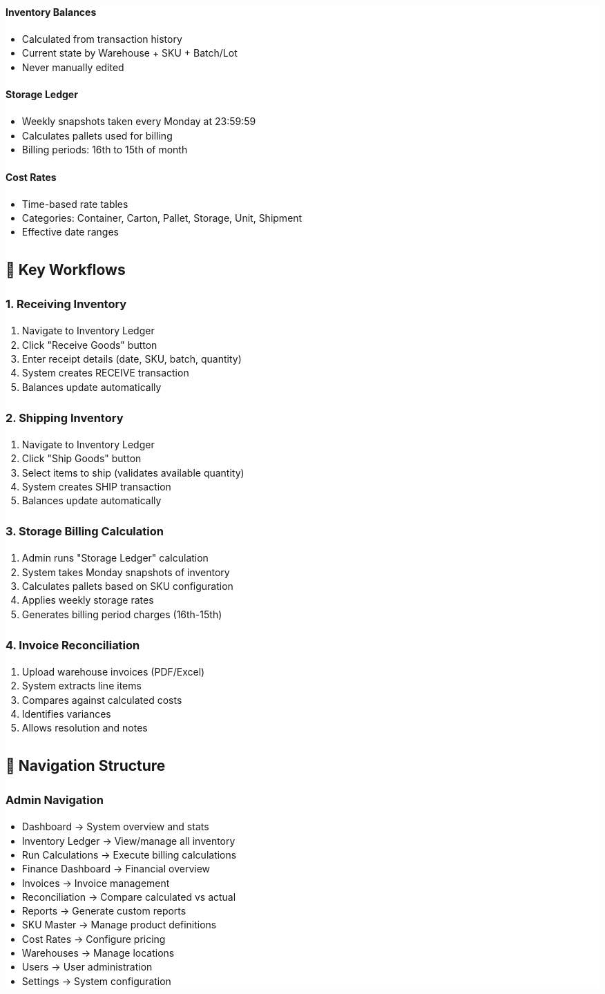 #### Inventory Balances
- Calculated from transaction history
- Current state by Warehouse + SKU + Batch/Lot
- Never manually edited

#### Storage Ledger
- Weekly snapshots taken every Monday at 23:59:59
- Calculates pallets used for billing
- Billing periods: 16th to 15th of month

#### Cost Rates
- Time-based rate tables
- Categories: Container, Carton, Pallet, Storage, Unit, Shipment
- Effective date ranges

## 🔄 Key Workflows

### 1. Receiving Inventory
1. Navigate to Inventory Ledger
2. Click "Receive Goods" button
3. Enter receipt details (date, SKU, batch, quantity)
4. System creates RECEIVE transaction
5. Balances update automatically

### 2. Shipping Inventory
1. Navigate to Inventory Ledger  
2. Click "Ship Goods" button
3. Select items to ship (validates available quantity)
4. System creates SHIP transaction
5. Balances update automatically

### 3. Storage Billing Calculation
1. Admin runs "Storage Ledger" calculation
2. System takes Monday snapshots of inventory
3. Calculates pallets based on SKU configuration
4. Applies weekly storage rates
5. Generates billing period charges (16th-15th)

### 4. Invoice Reconciliation
1. Upload warehouse invoices (PDF/Excel)
2. System extracts line items
3. Compares against calculated costs
4. Identifies variances
5. Allows resolution and notes

## 📁 Navigation Structure

### Admin Navigation
- Dashboard → System overview and stats
- Inventory Ledger → View/manage all inventory
- Run Calculations → Execute billing calculations
- Finance Dashboard → Financial overview
- Invoices → Invoice management
- Reconciliation → Compare calculated vs actual
- Reports → Generate custom reports
- SKU Master → Manage product definitions
- Cost Rates → Configure pricing
- Warehouses → Manage locations
- Users → User administration
- Settings → System configuration
